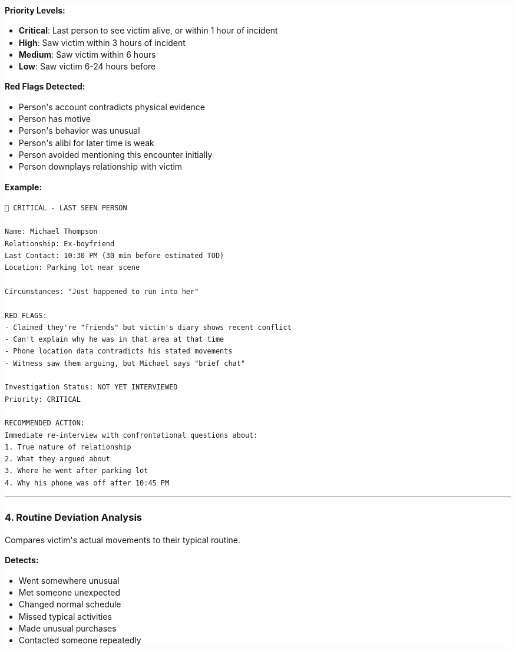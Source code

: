 **Priority Levels:**
- **Critical**: Last person to see victim alive, or within 1 hour of incident
- **High**: Saw victim within 3 hours of incident
- **Medium**: Saw victim within 6 hours
- **Low**: Saw victim 6-24 hours before

**Red Flags Detected:**
- Person's account contradicts physical evidence
- Person has motive
- Person's behavior was unusual
- Person's alibi for later time is weak
- Person avoided mentioning this encounter initially
- Person downplays relationship with victim

**Example:**
```
🚩 CRITICAL - LAST SEEN PERSON

Name: Michael Thompson
Relationship: Ex-boyfriend
Last Contact: 10:30 PM (30 min before estimated TOD)
Location: Parking lot near scene

Circumstances: "Just happened to run into her"

RED FLAGS:
- Claimed they're "friends" but victim's diary shows recent conflict
- Can't explain why he was in that area at that time
- Phone location data contradicts his stated movements
- Witness saw them arguing, but Michael says "brief chat"

Investigation Status: NOT YET INTERVIEWED
Priority: CRITICAL

RECOMMENDED ACTION:
Immediate re-interview with confrontational questions about:
1. True nature of relationship
2. What they argued about
3. Where he went after parking lot
4. Why his phone was off after 10:45 PM
```

---

### 4. **Routine Deviation Analysis**

Compares victim's actual movements to their typical routine.

**Detects:**
- Went somewhere unusual
- Met someone unexpected
- Changed normal schedule
- Missed typical activities
- Made unusual purchases
- Contacted someone repeatedly
